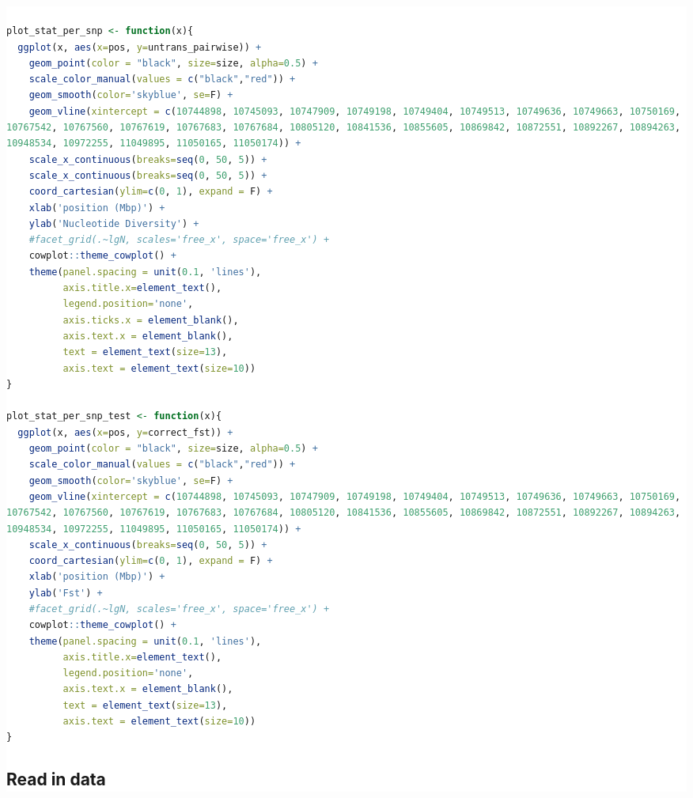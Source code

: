 ``` r

plot_stat_per_snp <- function(x){
  ggplot(x, aes(x=pos, y=untrans_pairwise)) +
    geom_point(color = "black", size=size, alpha=0.5) +
    scale_color_manual(values = c("black","red")) +
    geom_smooth(color='skyblue', se=F) +
    geom_vline(xintercept = c(10744898, 10745093, 10747909, 10749198, 10749404, 10749513, 10749636, 10749663, 10750169, 10767542, 10767560, 10767619, 10767683, 10767684, 10805120, 10841536, 10855605, 10869842, 10872551, 10892267, 10894263, 10948534, 10972255, 11049895, 11050165, 11050174)) +
    scale_x_continuous(breaks=seq(0, 50, 5)) +
    scale_x_continuous(breaks=seq(0, 50, 5)) +
    coord_cartesian(ylim=c(0, 1), expand = F) +
    xlab('position (Mbp)') +
    ylab('Nucleotide Diversity') +
    #facet_grid(.~lgN, scales='free_x', space='free_x') +
    cowplot::theme_cowplot() +
    theme(panel.spacing = unit(0.1, 'lines'),
          axis.title.x=element_text(),
          legend.position='none',
          axis.ticks.x = element_blank(),
          axis.text.x = element_blank(),
          text = element_text(size=13),
          axis.text = element_text(size=10))
}

plot_stat_per_snp_test <- function(x){
  ggplot(x, aes(x=pos, y=correct_fst)) +
    geom_point(color = "black", size=size, alpha=0.5) +
    scale_color_manual(values = c("black","red")) +
    geom_smooth(color='skyblue', se=F) +
    geom_vline(xintercept = c(10744898, 10745093, 10747909, 10749198, 10749404, 10749513, 10749636, 10749663, 10750169, 10767542, 10767560, 10767619, 10767683, 10767684, 10805120, 10841536, 10855605, 10869842, 10872551, 10892267, 10894263, 10948534, 10972255, 11049895, 11050165, 11050174)) +
    scale_x_continuous(breaks=seq(0, 50, 5)) +
    coord_cartesian(ylim=c(0, 1), expand = F) +
    xlab('position (Mbp)') +
    ylab('Fst') +
    #facet_grid(.~lgN, scales='free_x', space='free_x') +
    cowplot::theme_cowplot() +
    theme(panel.spacing = unit(0.1, 'lines'),
          axis.title.x=element_text(),
          legend.position='none',
          axis.text.x = element_blank(),
          text = element_text(size=13),
          axis.text = element_text(size=10))
}
```

## Read in data
